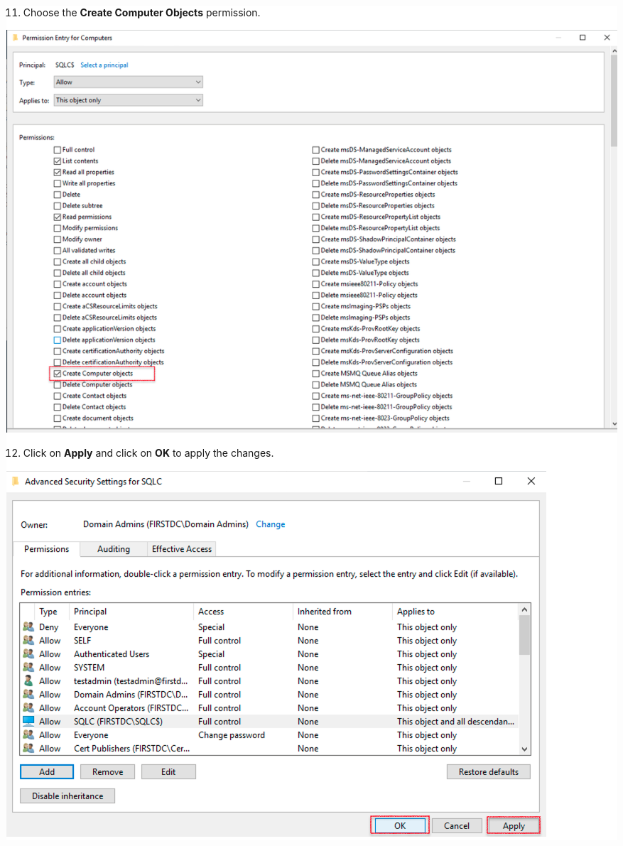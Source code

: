11. Choose the **Create Computer Objects** permission.

  ![](./images/windows-dsa-serach-computer-objects.png " ")

12. Click on **Apply** and click on **OK** to apply the changes.

  ![](./images/windows-dsa-serach-computer-apply.png " ")
